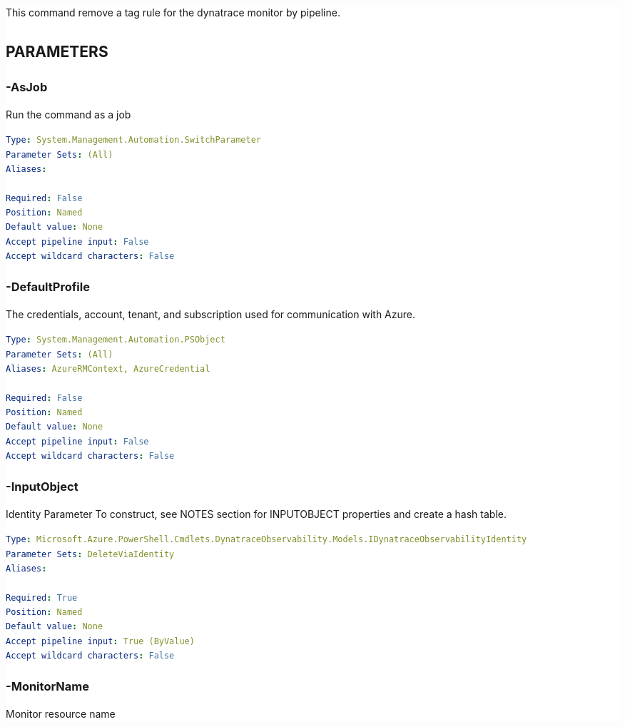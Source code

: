 This command remove a tag rule for the dynatrace monitor by pipeline.

## PARAMETERS

### -AsJob
Run the command as a job

```yaml
Type: System.Management.Automation.SwitchParameter
Parameter Sets: (All)
Aliases:

Required: False
Position: Named
Default value: None
Accept pipeline input: False
Accept wildcard characters: False
```

### -DefaultProfile
The credentials, account, tenant, and subscription used for communication with Azure.

```yaml
Type: System.Management.Automation.PSObject
Parameter Sets: (All)
Aliases: AzureRMContext, AzureCredential

Required: False
Position: Named
Default value: None
Accept pipeline input: False
Accept wildcard characters: False
```

### -InputObject
Identity Parameter
To construct, see NOTES section for INPUTOBJECT properties and create a hash table.

```yaml
Type: Microsoft.Azure.PowerShell.Cmdlets.DynatraceObservability.Models.IDynatraceObservabilityIdentity
Parameter Sets: DeleteViaIdentity
Aliases:

Required: True
Position: Named
Default value: None
Accept pipeline input: True (ByValue)
Accept wildcard characters: False
```

### -MonitorName
Monitor resource name
